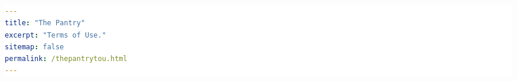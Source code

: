```yaml
---
title: "The Pantry"
excerpt: "Terms of Use."
sitemap: false
permalink: /thepantrytou.html
---
```


<style>
    [data-custom-class='body'],
    [data-custom-class='body'] * {
        background: transparent !important;
    }

    [data-custom-class='title'],
    [data-custom-class='title'] * {
        font-family: Arial !important;
        font-size: 26px !important;
        color: #000000 !important;
    }

    [data-custom-class='subtitle'],
    [data-custom-class='subtitle'] * {
        font-family: Arial !important;
        color: #595959 !important;
        font-size: 14px !important;
    }

    [data-custom-class='heading_1'],
    [data-custom-class='heading_1'] * {
        font-family: Arial !important;
        font-size: 19px !important;
        color: #000000 !important;
    }

    [data-custom-class='heading_2'],
    [data-custom-class='heading_2'] * {
        font-family: Arial !important;
        font-size: 17px !important;
        color: #000000 !important;
    }

    [data-custom-class='body_text'],
    [data-custom-class='body_text'] * {
        color: #595959 !important;
        font-size: 14px !important;
        font-family: Arial !important;
    }

    [data-custom-class='link'],
    [data-custom-class='link'] * {
        color: #3030F1 !important;
        font-size: 14px !important;
        font-family: Arial !important;
        word-break: break-word !important;
    }
</style>

